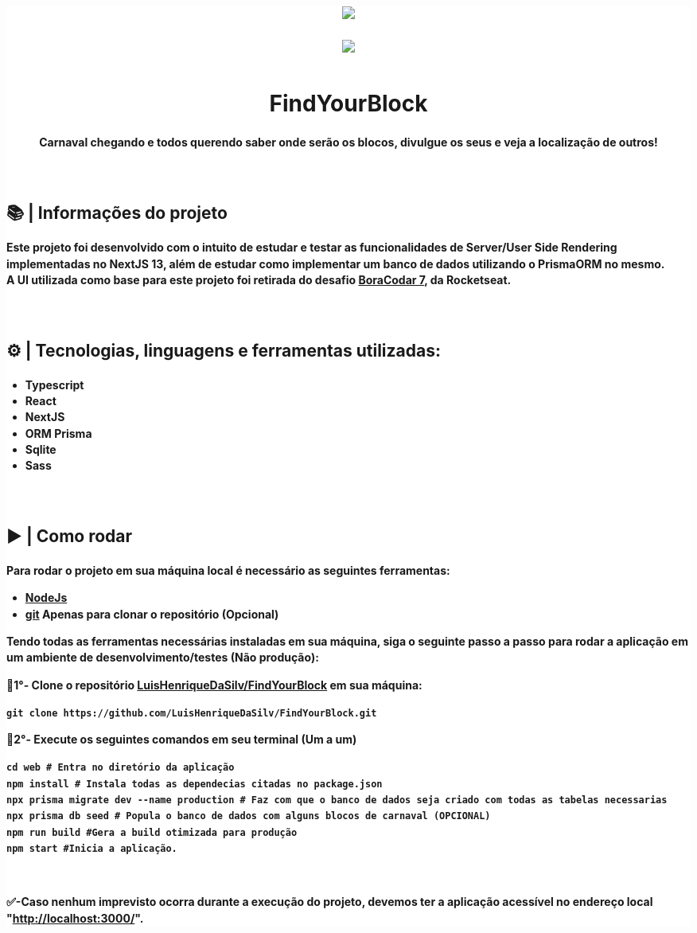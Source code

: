 <div align="center">
<strong>

<img src="https://i.imgur.com/KRUqtdw.png" width="70%"></img>
</br>
</br>
<img src="https://i.imgur.com/5Fs3U6N.png" width="70%"></img>

<h1>FindYourBlock</h1>
<p>Carnaval chegando e todos querendo saber onde serão os blocos, divulgue os seus e veja a localização de outros!
</p>
</div>
</br>


## 📚 | Informações do projeto
<p>Este projeto foi desenvolvido com o intuito de estudar e testar as funcionalidades de Server/User Side Rendering implementadas no NextJS 13,  além de estudar como implementar um banco de dados utilizando o PrismaORM no mesmo.<br/> 
A UI utilizada como base para este projeto foi retirada do desafio <a href="https://boracodar.dev"> BoraCodar 7</a>, da Rocketseat. </p>
</br>

## ⚙️ | Tecnologias, linguagens e ferramentas utilizadas:
  - Typescript
  - React
  - NextJS
  - ORM Prisma
  - Sqlite
  - Sass
</br>


## ▶️ | Como rodar
**Para rodar o projeto em sua máquina local é necessário as seguintes ferramentas:**
- [NodeJs](https://nodejs.org/en/)
- [git](https://git-scm.com/) Apenas para clonar o repositório (Opcional)
<p>Tendo todas as ferramentas necessárias instaladas em sua máquina, siga o seguinte passo a passo para rodar a aplicação em um ambiente de desenvolvimento/testes (Não produção):</p>

**📍1°-** Clone o repositório <a href="https://github.com/LuisHenriqueDaSilv/FindYourBlock">LuisHenriqueDaSilv/FindYourBlock</a> em sua máquina:

```shell 
git clone https://github.com/LuisHenriqueDaSilv/FindYourBlock.git
```

**📍2°-** Execute os seguintes comandos em seu terminal (Um a um)

```shell 
cd web # Entra no diretório da aplicação
npm install # Instala todas as dependecias citadas no package.json
npx prisma migrate dev --name production # Faz com que o banco de dados seja criado com todas as tabelas necessarias
npx prisma db seed # Popula o banco de dados com alguns blocos de carnaval (OPCIONAL)
npm run build #Gera a build otimizada para produção
npm start #Inicia a aplicação.
```
</br>
<p>✅-Caso nenhum imprevisto ocorra durante a execução do projeto, devemos ter a aplicação acessível no endereço local "<a href="http://localhost:3000/">http://localhost:3000/</a>".</p>
